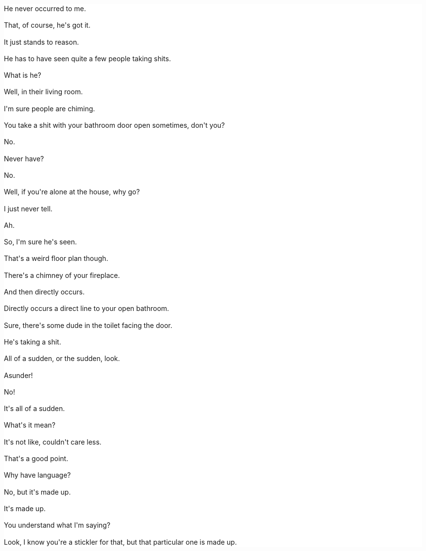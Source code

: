 He never occurred to me.

That, of course, he's got it.

It just stands to reason.

He has to have seen quite a few people taking shits.

What is he?

Well, in their living room.

I'm sure people are chiming.

You take a shit with your bathroom door open sometimes, don't you?

No.

Never have?

No.

Well, if you're alone at the house, why go?

I just never tell.

Ah.

So, I'm sure he's seen.

That's a weird floor plan though.

There's a chimney of your fireplace.

And then directly occurs.

Directly occurs a direct line to your open bathroom.

Sure, there's some dude in the toilet facing the door.

He's taking a shit.

All of a sudden, or the sudden, look.

Asunder!

No!

It's all of a sudden.

What's it mean?

It's not like, couldn't care less.

That's a good point.

Why have language?

No, but it's made up.

It's made up.

You understand what I'm saying?

Look, I know you're a stickler for that, but that particular one is made up.
